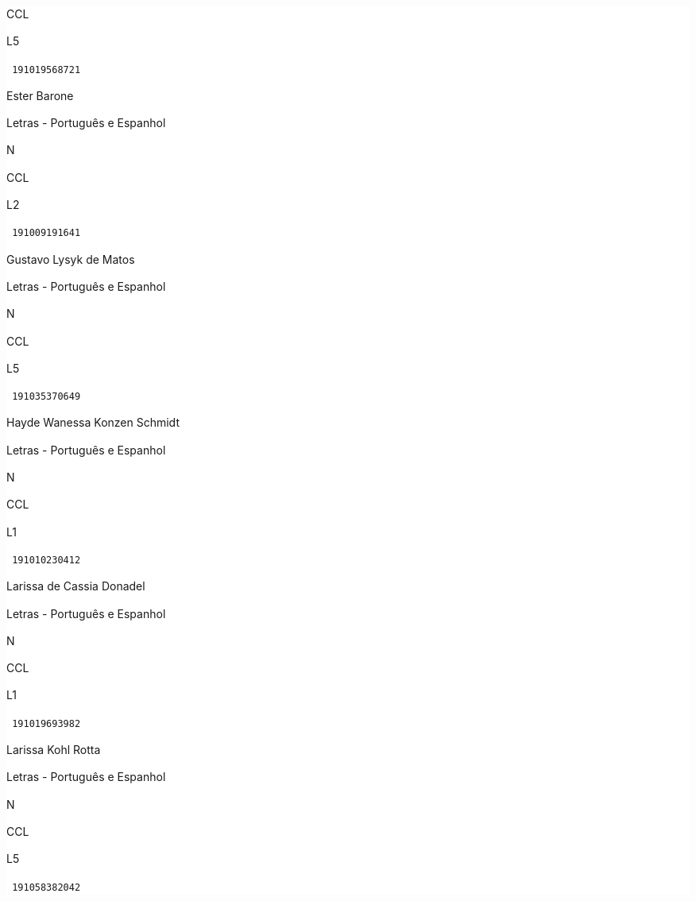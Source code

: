    CCL

   L5

     191019568721

   Ester Barone

   Letras - Português e Espanhol

   N

   CCL

   L2

     191009191641

   Gustavo Lysyk de Matos

   Letras - Português e Espanhol

   N

   CCL

   L5

     191035370649

   Hayde Wanessa Konzen Schmidt

   Letras - Português e Espanhol

   N

   CCL

   L1

     191010230412

   Larissa de Cassia Donadel

   Letras - Português e Espanhol

   N

   CCL

   L1

     191019693982

   Larissa Kohl Rotta

   Letras - Português e Espanhol

   N

   CCL

   L5

     191058382042
